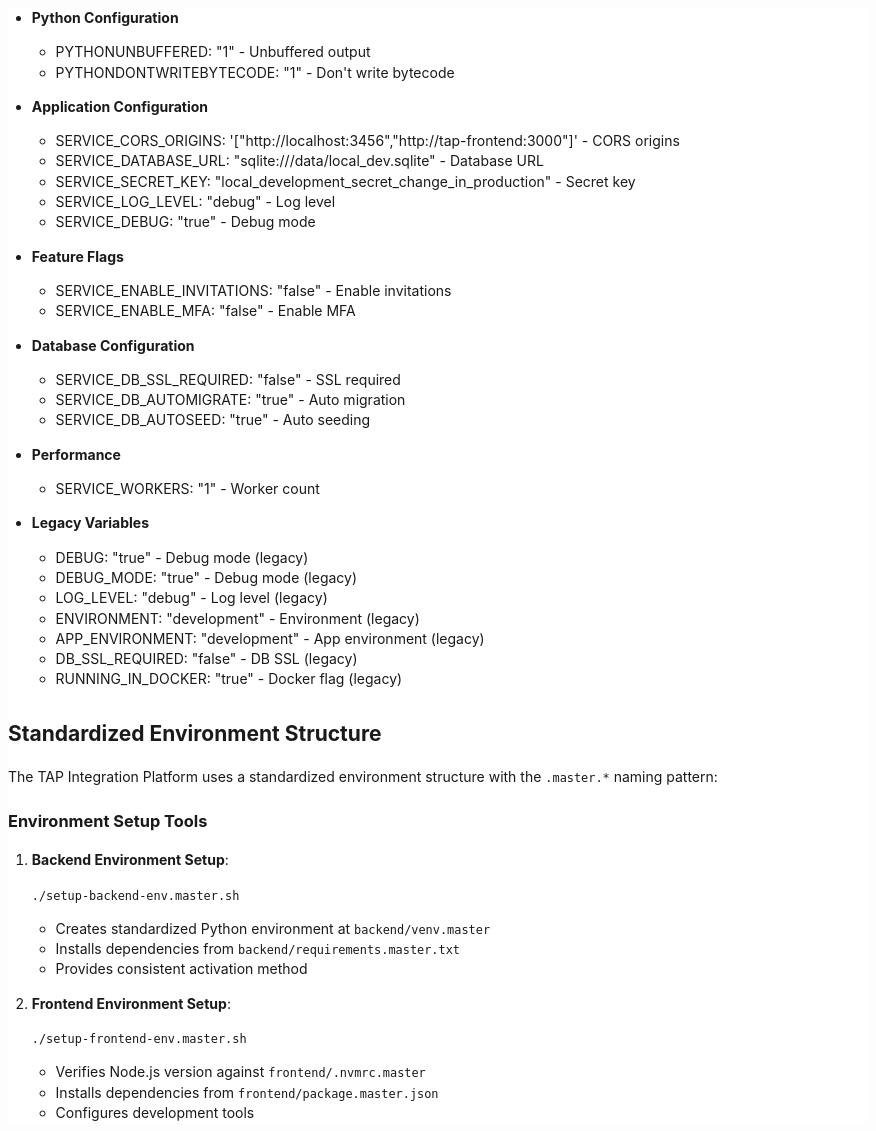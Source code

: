 * **Python Configuration**
  - PYTHONUNBUFFERED: "1" - Unbuffered output
  - PYTHONDONTWRITEBYTECODE: "1" - Don't write bytecode

* **Application Configuration**
  - SERVICE_CORS_ORIGINS: '["http://localhost:3456","http://tap-frontend:3000"]' - CORS origins
  - SERVICE_DATABASE_URL: "sqlite:///data/local_dev.sqlite" - Database URL
  - SERVICE_SECRET_KEY: "local_development_secret_change_in_production" - Secret key
  - SERVICE_LOG_LEVEL: "debug" - Log level
  - SERVICE_DEBUG: "true" - Debug mode

* **Feature Flags**
  - SERVICE_ENABLE_INVITATIONS: "false" - Enable invitations
  - SERVICE_ENABLE_MFA: "false" - Enable MFA

* **Database Configuration**
  - SERVICE_DB_SSL_REQUIRED: "false" - SSL required
  - SERVICE_DB_AUTOMIGRATE: "true" - Auto migration
  - SERVICE_DB_AUTOSEED: "true" - Auto seeding

* **Performance**
  - SERVICE_WORKERS: "1" - Worker count

* **Legacy Variables**
  - DEBUG: "true" - Debug mode (legacy)
  - DEBUG_MODE: "true" - Debug mode (legacy)
  - LOG_LEVEL: "debug" - Log level (legacy)
  - ENVIRONMENT: "development" - Environment (legacy)
  - APP_ENVIRONMENT: "development" - App environment (legacy)
  - DB_SSL_REQUIRED: "false" - DB SSL (legacy)
  - RUNNING_IN_DOCKER: "true" - Docker flag (legacy)

## Standardized Environment Structure

The TAP Integration Platform uses a standardized environment structure with the `.master.*` naming pattern:

### Environment Setup Tools

1. **Backend Environment Setup**:
   ```bash
   ./setup-backend-env.master.sh
   ```
   - Creates standardized Python environment at `backend/venv.master`
   - Installs dependencies from `backend/requirements.master.txt`
   - Provides consistent activation method

2. **Frontend Environment Setup**:
   ```bash
   ./setup-frontend-env.master.sh
   ```
   - Verifies Node.js version against `frontend/.nvmrc.master`
   - Installs dependencies from `frontend/package.master.json`
   - Configures development tools
